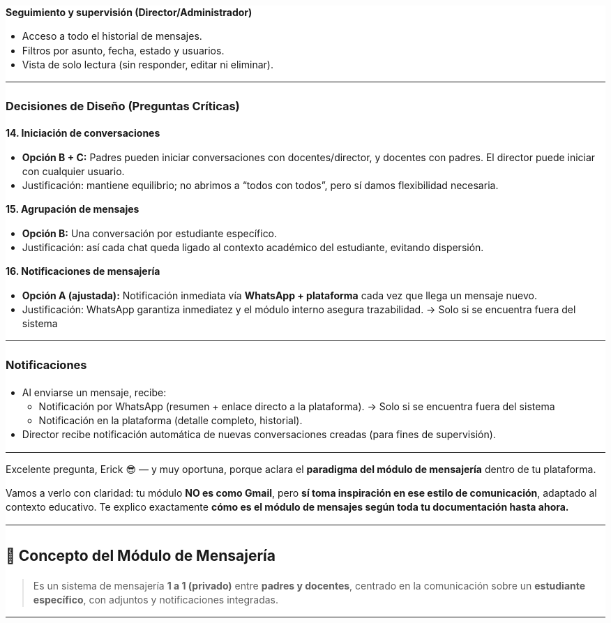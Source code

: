 **Seguimiento y supervisión (Director/Administrador)**

- Acceso a todo el historial de mensajes.
- Filtros por asunto, fecha, estado y usuarios.
- Vista de solo lectura (sin responder, editar ni eliminar).

---

### **Decisiones de Diseño (Preguntas Críticas)**

**14. Iniciación de conversaciones**

- **Opción B + C:** Padres pueden iniciar conversaciones con docentes/director, y docentes con padres. El director puede iniciar con cualquier usuario.
- Justificación: mantiene equilibrio; no abrimos a “todos con todos”, pero sí damos flexibilidad necesaria.

**15. Agrupación de mensajes**

- **Opción B:** Una conversación por estudiante específico.
- Justificación: así cada chat queda ligado al contexto académico del estudiante, evitando dispersión.

**16. Notificaciones de mensajería**

- **Opción A (ajustada):** Notificación inmediata vía **WhatsApp + plataforma** cada vez que llega un mensaje nuevo.
- Justificación: WhatsApp garantiza inmediatez y el módulo interno asegura trazabilidad. → Solo si se encuentra fuera del sistema

---

### **Notificaciones**

- Al enviarse un mensaje,  recibe:
    - Notificación por WhatsApp (resumen + enlace directo a la plataforma). → Solo si se encuentra fuera del sistema
    - Notificación en la plataforma (detalle completo, historial).
- Director recibe notificación automática de nuevas conversaciones creadas (para fines de supervisión).

---

Excelente pregunta, Erick 😎 — y muy oportuna, porque aclara el **paradigma del módulo de mensajería** dentro de tu plataforma.

Vamos a verlo con claridad: tu módulo **NO es como Gmail**, pero **sí toma inspiración en ese estilo de comunicación**, adaptado al contexto educativo.
Te explico exactamente **cómo es el módulo de mensajes según toda tu documentación hasta ahora.**

---

## 💬 **Concepto del Módulo de Mensajería**

> Es un sistema de mensajería **1 a 1 (privado)** entre **padres y docentes**, centrado en la comunicación sobre un **estudiante específico**, con adjuntos y notificaciones integradas.

---